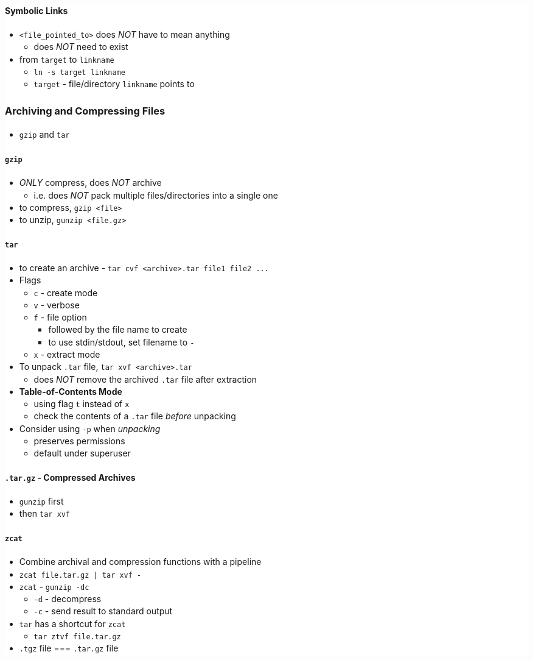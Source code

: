 #### Symbolic Links

- `<file_pointed_to>` does _NOT_ have to mean anything
  - does _NOT_ need to exist
- from `target` to `linkname`
  - `ln -s target linkname`
  - `target` - file/directory `linkname` points to

### Archiving and Compressing Files

- `gzip` and `tar`

#### `gzip`

- _ONLY_ compress, does _NOT_ archive
  - i.e. does _NOT_ pack multiple files/directories into a single one
- to compress, `gzip <file>`
- to unzip, `gunzip <file.gz>`

#### `tar`

- to create an archive - `tar cvf <archive>.tar file1 file2 ...`
- Flags
  - `c` - create mode
  - `v` - verbose
  - `f` - file option
    - followed by the file name to create
    - to use stdin/stdout, set filename to `-`
  - `x` - extract mode
- To unpack `.tar` file, `tar xvf <archive>.tar`
  - does _NOT_ remove the archived `.tar` file after extraction
- **Table-of-Contents Mode**
  - using flag `t` instead of `x`
  - check the contents of a `.tar` file _before_ unpacking
- Consider using `-p` when _unpacking_
  - preserves permissions
  - default under superuser

#### `.tar.gz` - Compressed Archives

- `gunzip` first
- then `tar xvf`

#### `zcat`

- Combine archival and compression functions with a pipeline
- `zcat file.tar.gz | tar xvf -`
- `zcat` - `gunzip -dc`
  - `-d` - decompress
  - `-c` - send result to standard output
- `tar` has a shortcut for `zcat`
  - `tar ztvf file.tar.gz`
- `.tgz` file === `.tar.gz` file
